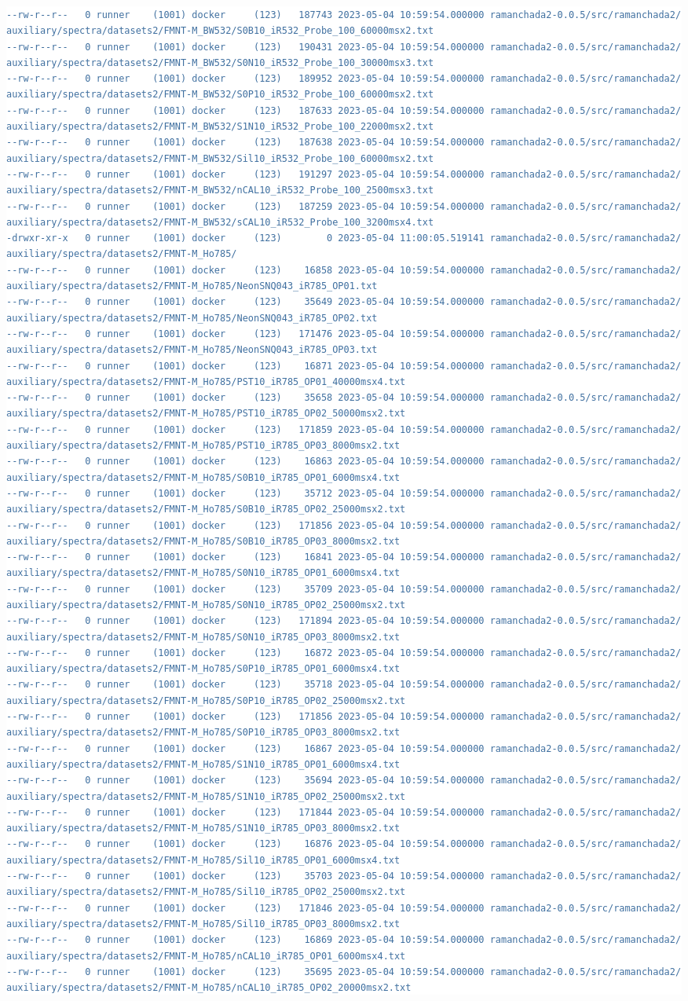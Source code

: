 ```diff
--rw-r--r--   0 runner    (1001) docker     (123)   187743 2023-05-04 10:59:54.000000 ramanchada2-0.0.5/src/ramanchada2/auxiliary/spectra/datasets2/FMNT-M_BW532/S0B10_iR532_Probe_100_60000msx2.txt
--rw-r--r--   0 runner    (1001) docker     (123)   190431 2023-05-04 10:59:54.000000 ramanchada2-0.0.5/src/ramanchada2/auxiliary/spectra/datasets2/FMNT-M_BW532/S0N10_iR532_Probe_100_30000msx3.txt
--rw-r--r--   0 runner    (1001) docker     (123)   189952 2023-05-04 10:59:54.000000 ramanchada2-0.0.5/src/ramanchada2/auxiliary/spectra/datasets2/FMNT-M_BW532/S0P10_iR532_Probe_100_60000msx2.txt
--rw-r--r--   0 runner    (1001) docker     (123)   187633 2023-05-04 10:59:54.000000 ramanchada2-0.0.5/src/ramanchada2/auxiliary/spectra/datasets2/FMNT-M_BW532/S1N10_iR532_Probe_100_22000msx2.txt
--rw-r--r--   0 runner    (1001) docker     (123)   187638 2023-05-04 10:59:54.000000 ramanchada2-0.0.5/src/ramanchada2/auxiliary/spectra/datasets2/FMNT-M_BW532/Sil10_iR532_Probe_100_60000msx2.txt
--rw-r--r--   0 runner    (1001) docker     (123)   191297 2023-05-04 10:59:54.000000 ramanchada2-0.0.5/src/ramanchada2/auxiliary/spectra/datasets2/FMNT-M_BW532/nCAL10_iR532_Probe_100_2500msx3.txt
--rw-r--r--   0 runner    (1001) docker     (123)   187259 2023-05-04 10:59:54.000000 ramanchada2-0.0.5/src/ramanchada2/auxiliary/spectra/datasets2/FMNT-M_BW532/sCAL10_iR532_Probe_100_3200msx4.txt
-drwxr-xr-x   0 runner    (1001) docker     (123)        0 2023-05-04 11:00:05.519141 ramanchada2-0.0.5/src/ramanchada2/auxiliary/spectra/datasets2/FMNT-M_Ho785/
--rw-r--r--   0 runner    (1001) docker     (123)    16858 2023-05-04 10:59:54.000000 ramanchada2-0.0.5/src/ramanchada2/auxiliary/spectra/datasets2/FMNT-M_Ho785/NeonSNQ043_iR785_OP01.txt
--rw-r--r--   0 runner    (1001) docker     (123)    35649 2023-05-04 10:59:54.000000 ramanchada2-0.0.5/src/ramanchada2/auxiliary/spectra/datasets2/FMNT-M_Ho785/NeonSNQ043_iR785_OP02.txt
--rw-r--r--   0 runner    (1001) docker     (123)   171476 2023-05-04 10:59:54.000000 ramanchada2-0.0.5/src/ramanchada2/auxiliary/spectra/datasets2/FMNT-M_Ho785/NeonSNQ043_iR785_OP03.txt
--rw-r--r--   0 runner    (1001) docker     (123)    16871 2023-05-04 10:59:54.000000 ramanchada2-0.0.5/src/ramanchada2/auxiliary/spectra/datasets2/FMNT-M_Ho785/PST10_iR785_OP01_40000msx4.txt
--rw-r--r--   0 runner    (1001) docker     (123)    35658 2023-05-04 10:59:54.000000 ramanchada2-0.0.5/src/ramanchada2/auxiliary/spectra/datasets2/FMNT-M_Ho785/PST10_iR785_OP02_50000msx2.txt
--rw-r--r--   0 runner    (1001) docker     (123)   171859 2023-05-04 10:59:54.000000 ramanchada2-0.0.5/src/ramanchada2/auxiliary/spectra/datasets2/FMNT-M_Ho785/PST10_iR785_OP03_8000msx2.txt
--rw-r--r--   0 runner    (1001) docker     (123)    16863 2023-05-04 10:59:54.000000 ramanchada2-0.0.5/src/ramanchada2/auxiliary/spectra/datasets2/FMNT-M_Ho785/S0B10_iR785_OP01_6000msx4.txt
--rw-r--r--   0 runner    (1001) docker     (123)    35712 2023-05-04 10:59:54.000000 ramanchada2-0.0.5/src/ramanchada2/auxiliary/spectra/datasets2/FMNT-M_Ho785/S0B10_iR785_OP02_25000msx2.txt
--rw-r--r--   0 runner    (1001) docker     (123)   171856 2023-05-04 10:59:54.000000 ramanchada2-0.0.5/src/ramanchada2/auxiliary/spectra/datasets2/FMNT-M_Ho785/S0B10_iR785_OP03_8000msx2.txt
--rw-r--r--   0 runner    (1001) docker     (123)    16841 2023-05-04 10:59:54.000000 ramanchada2-0.0.5/src/ramanchada2/auxiliary/spectra/datasets2/FMNT-M_Ho785/S0N10_iR785_OP01_6000msx4.txt
--rw-r--r--   0 runner    (1001) docker     (123)    35709 2023-05-04 10:59:54.000000 ramanchada2-0.0.5/src/ramanchada2/auxiliary/spectra/datasets2/FMNT-M_Ho785/S0N10_iR785_OP02_25000msx2.txt
--rw-r--r--   0 runner    (1001) docker     (123)   171894 2023-05-04 10:59:54.000000 ramanchada2-0.0.5/src/ramanchada2/auxiliary/spectra/datasets2/FMNT-M_Ho785/S0N10_iR785_OP03_8000msx2.txt
--rw-r--r--   0 runner    (1001) docker     (123)    16872 2023-05-04 10:59:54.000000 ramanchada2-0.0.5/src/ramanchada2/auxiliary/spectra/datasets2/FMNT-M_Ho785/S0P10_iR785_OP01_6000msx4.txt
--rw-r--r--   0 runner    (1001) docker     (123)    35718 2023-05-04 10:59:54.000000 ramanchada2-0.0.5/src/ramanchada2/auxiliary/spectra/datasets2/FMNT-M_Ho785/S0P10_iR785_OP02_25000msx2.txt
--rw-r--r--   0 runner    (1001) docker     (123)   171856 2023-05-04 10:59:54.000000 ramanchada2-0.0.5/src/ramanchada2/auxiliary/spectra/datasets2/FMNT-M_Ho785/S0P10_iR785_OP03_8000msx2.txt
--rw-r--r--   0 runner    (1001) docker     (123)    16867 2023-05-04 10:59:54.000000 ramanchada2-0.0.5/src/ramanchada2/auxiliary/spectra/datasets2/FMNT-M_Ho785/S1N10_iR785_OP01_6000msx4.txt
--rw-r--r--   0 runner    (1001) docker     (123)    35694 2023-05-04 10:59:54.000000 ramanchada2-0.0.5/src/ramanchada2/auxiliary/spectra/datasets2/FMNT-M_Ho785/S1N10_iR785_OP02_25000msx2.txt
--rw-r--r--   0 runner    (1001) docker     (123)   171844 2023-05-04 10:59:54.000000 ramanchada2-0.0.5/src/ramanchada2/auxiliary/spectra/datasets2/FMNT-M_Ho785/S1N10_iR785_OP03_8000msx2.txt
--rw-r--r--   0 runner    (1001) docker     (123)    16876 2023-05-04 10:59:54.000000 ramanchada2-0.0.5/src/ramanchada2/auxiliary/spectra/datasets2/FMNT-M_Ho785/Sil10_iR785_OP01_6000msx4.txt
--rw-r--r--   0 runner    (1001) docker     (123)    35703 2023-05-04 10:59:54.000000 ramanchada2-0.0.5/src/ramanchada2/auxiliary/spectra/datasets2/FMNT-M_Ho785/Sil10_iR785_OP02_25000msx2.txt
--rw-r--r--   0 runner    (1001) docker     (123)   171846 2023-05-04 10:59:54.000000 ramanchada2-0.0.5/src/ramanchada2/auxiliary/spectra/datasets2/FMNT-M_Ho785/Sil10_iR785_OP03_8000msx2.txt
--rw-r--r--   0 runner    (1001) docker     (123)    16869 2023-05-04 10:59:54.000000 ramanchada2-0.0.5/src/ramanchada2/auxiliary/spectra/datasets2/FMNT-M_Ho785/nCAL10_iR785_OP01_6000msx4.txt
--rw-r--r--   0 runner    (1001) docker     (123)    35695 2023-05-04 10:59:54.000000 ramanchada2-0.0.5/src/ramanchada2/auxiliary/spectra/datasets2/FMNT-M_Ho785/nCAL10_iR785_OP02_20000msx2.txt
```